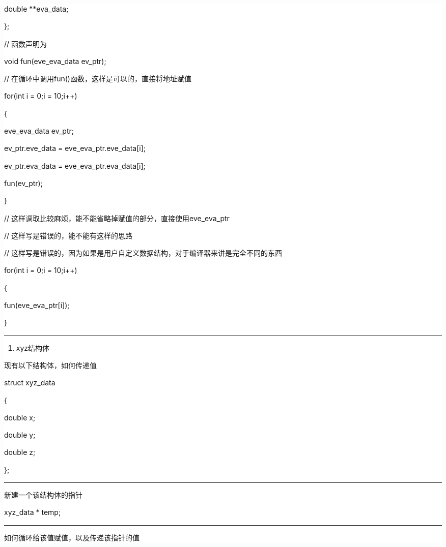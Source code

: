 double **eva_data;

};

// 函数声明为

void fun(eve_eva_data ev_ptr);

// 在循环中调用fun()函数，这样是可以的，直接将地址赋值

for(int i = 0;i = 10;i++)

{

eve_eva_data ev_ptr;

ev_ptr.eve_data = eve_eva_ptr.eve_data[i];

ev_ptr.eva_data = eve_eva_ptr.eva_data[i];

fun(ev_ptr);

}

// 这样调取比较麻烦，能不能省略掉赋值的部分，直接使用eve_eva_ptr

// 这样写是错误的，能不能有这样的思路

// 这样写是错误的，因为如果是用户自定义数据结构，对于编译器来讲是完全不同的东西

for(int i = 0;i = 10;i++)

{

fun(eve_eva_ptr[i]);

}

---

1. xyz结构体

现有以下结构体，如何传递值

struct xyz_data

{

double x;

double y;

double z;

};

---

新建一个该结构体的指针

xyz_data * temp;

---

如何循环给该值赋值，以及传递该指针的值
